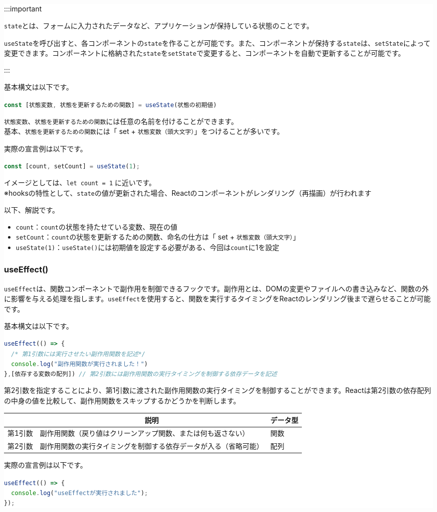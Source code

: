 :::important

`state`とは、フォームに入力されたデータなど、アプリケーションが保持している状態のことです。

`useState`を呼び出すと、各コンポーネントの`state`を作ることが可能です。また、コンポーネントが保持する`state`は、`setState`によって変更できます。コンポーネントに格納された`state`を`setState`で変更すると、コンポーネントを自動で更新することが可能です。

:::

基本構文は以下です。  

```js
const [状態変数, 状態を更新するための関数] = useState(状態の初期値)
```

`状態変数`、`状態を更新するための関数`には任意の名前を付けることができます。  
基本、`状態を更新するための関数`には「 set + `状態変数（頭大文字）`」をつけることが多いです。  

実際の宣言例は以下です。

```js
const [count, setCount] = useState(1);
```

イメージとしては、`let count = 1` に近いです。  
※hooksの特性として、`state`の値が更新された場合、Reactのコンポーネントがレンダリング（再描画）が行われます

以下、解説です。

- `count`：`count`の状態を持たせている変数、現在の値
- `setCount`：`count`の状態を更新するための関数、命名の仕方は「 set + `状態変数（頭大文字）`」
- `useState(1)`：`useState()`には初期値を設定する必要がある、今回は`count`に1を設定

### useEffect()
`useEffect`は、関数コンポーネントで副作用を制御できるフックです。副作用とは、DOMの変更やファイルへの書き込みなど、関数の外に影響を与える処理を指します。`useEffect`を使用すると、関数を実行するタイミングをReactのレンダリング後まで遅らせることが可能です。

基本構文は以下です。  

```js
useEffect(() => {
  /* 第1引数には実行させたい副作用関数を記述*/
  console.log("副作用関数が実行されました！")
},[依存する変数の配列]) // 第2引数には副作用関数の実行タイミングを制御する依存データを記述
```

第2引数を指定することにより、第1引数に渡された副作用関数の実行タイミングを制御することができます。Reactは第2引数の依存配列の中身の値を比較して、副作用関数をスキップするかどうかを判断します。

| | 説明 | データ型 |
|---|---|---|
| 第1引数	| 副作用関数（戻り値はクリーンアップ関数、または何も返さない） | 関数 |
| 第2引数 |	副作用関数の実行タイミングを制御する依存データが入る（省略可能） | 配列 |

実際の宣言例は以下です。

```js title="レンダリングされる度に実行される"
useEffect(() => {
  console.log("useEffectが実行されました");
});
```
